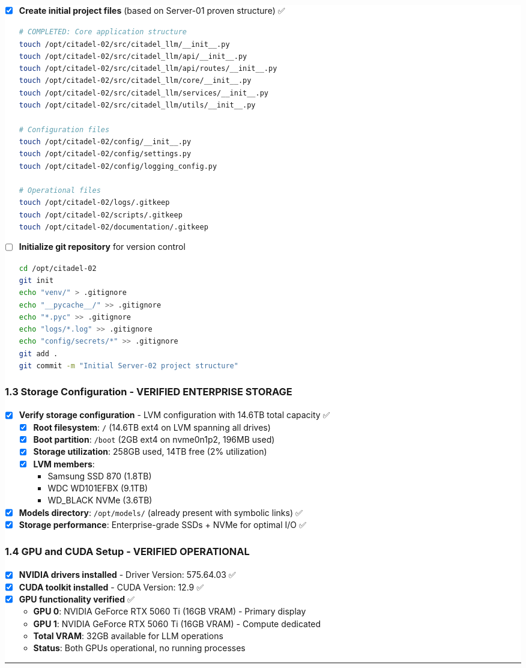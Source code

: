   ```bash
  ```
- [x] **Create initial project files** (based on Server-01 proven structure) ✅
  ```bash
  # COMPLETED: Core application structure
  touch /opt/citadel-02/src/citadel_llm/__init__.py
  touch /opt/citadel-02/src/citadel_llm/api/__init__.py
  touch /opt/citadel-02/src/citadel_llm/api/routes/__init__.py
  touch /opt/citadel-02/src/citadel_llm/core/__init__.py
  touch /opt/citadel-02/src/citadel_llm/services/__init__.py
  touch /opt/citadel-02/src/citadel_llm/utils/__init__.py
  
  # Configuration files
  touch /opt/citadel-02/config/__init__.py
  touch /opt/citadel-02/config/settings.py
  touch /opt/citadel-02/config/logging_config.py
  
  # Operational files
  touch /opt/citadel-02/logs/.gitkeep
  touch /opt/citadel-02/scripts/.gitkeep
  touch /opt/citadel-02/documentation/.gitkeep
  ```
- [ ] **Initialize git repository** for version control
  ```bash
  cd /opt/citadel-02
  git init
  echo "venv/" > .gitignore
  echo "__pycache__/" >> .gitignore
  echo "*.pyc" >> .gitignore
  echo "logs/*.log" >> .gitignore
  echo "config/secrets/*" >> .gitignore
  git add .
  git commit -m "Initial Server-02 project structure"
  ```

### 1.3 Storage Configuration - VERIFIED ENTERPRISE STORAGE
- [x] **Verify storage configuration** - LVM configuration with 14.6TB total capacity ✅
  - [x] **Root filesystem**: `/` (14.6TB ext4 on LVM spanning all drives)
  - [x] **Boot partition**: `/boot` (2GB ext4 on nvme0n1p2, 196MB used)
  - [x] **Storage utilization**: 258GB used, 14TB free (2% utilization)
  - [x] **LVM members**: 
    - Samsung SSD 870 (1.8TB)
    - WDC WD101EFBX (9.1TB) 
    - WD_BLACK NVMe (3.6TB)
- [x] **Models directory**: `/opt/models/` (already present with symbolic links) ✅
- [x] **Storage performance**: Enterprise-grade SSDs + NVMe for optimal I/O ✅

### 1.4 GPU and CUDA Setup - VERIFIED OPERATIONAL
- [x] **NVIDIA drivers installed** - Driver Version: 575.64.03 ✅
- [x] **CUDA toolkit installed** - CUDA Version: 12.9 ✅
- [x] **GPU functionality verified** ✅
  - **GPU 0**: NVIDIA GeForce RTX 5060 Ti (16GB VRAM) - Primary display
  - **GPU 1**: NVIDIA GeForce RTX 5060 Ti (16GB VRAM) - Compute dedicated
  - **Total VRAM**: 32GB available for LLM operations
  - **Status**: Both GPUs operational, no running processes

---